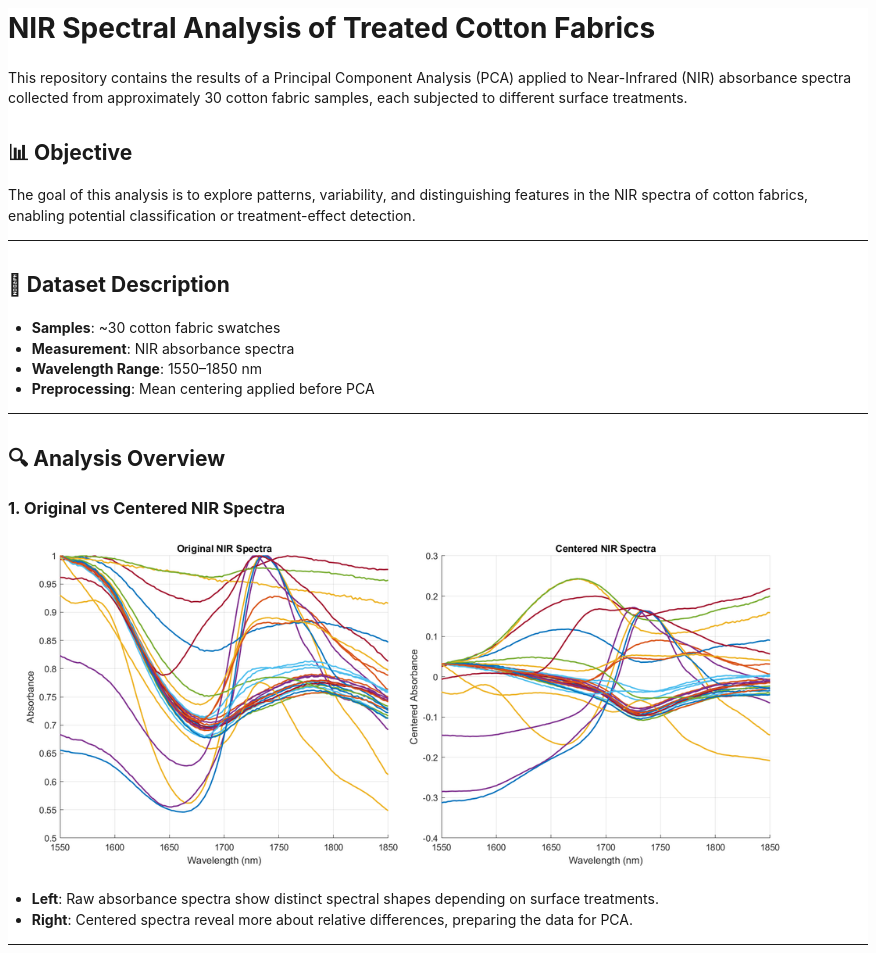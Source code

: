 # NIR Spectral Analysis of Treated Cotton Fabrics

This repository contains the results of a Principal Component Analysis (PCA) applied to Near-Infrared (NIR) absorbance spectra collected from approximately 30 cotton fabric samples, each subjected to different surface treatments.

## 📊 Objective

The goal of this analysis is to explore patterns, variability, and distinguishing features in the NIR spectra of cotton fabrics, enabling potential classification or treatment-effect detection.

---

## 🧪 Dataset Description

- **Samples**: ~30 cotton fabric swatches  
- **Measurement**: NIR absorbance spectra  
- **Wavelength Range**: 1550–1850 nm  
- **Preprocessing**: Mean centering applied before PCA  

---

## 🔍 Analysis Overview

### 1. **Original vs Centered NIR Spectra**

<p float="left">
  <img src="Spectra_plot.png" width="800"/>
</p>

- **Left**: Raw absorbance spectra show distinct spectral shapes depending on surface treatments.
- **Right**: Centered spectra reveal more about relative differences, preparing the data for PCA.

---